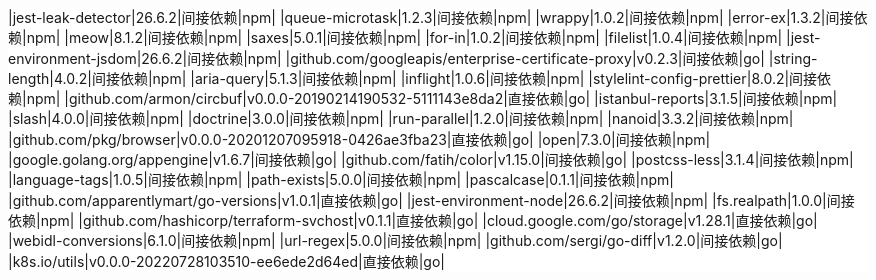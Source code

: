 |jest-leak-detector|26.6.2|间接依赖|npm|
|queue-microtask|1.2.3|间接依赖|npm|
|wrappy|1.0.2|间接依赖|npm|
|error-ex|1.3.2|间接依赖|npm|
|meow|8.1.2|间接依赖|npm|
|saxes|5.0.1|间接依赖|npm|
|for-in|1.0.2|间接依赖|npm|
|filelist|1.0.4|间接依赖|npm|
|jest-environment-jsdom|26.6.2|间接依赖|npm|
|github.com/googleapis/enterprise-certificate-proxy|v0.2.3|间接依赖|go|
|string-length|4.0.2|间接依赖|npm|
|aria-query|5.1.3|间接依赖|npm|
|inflight|1.0.6|间接依赖|npm|
|stylelint-config-prettier|8.0.2|间接依赖|npm|
|github.com/armon/circbuf|v0.0.0-20190214190532-5111143e8da2|直接依赖|go|
|istanbul-reports|3.1.5|间接依赖|npm|
|slash|4.0.0|间接依赖|npm|
|doctrine|3.0.0|间接依赖|npm|
|run-parallel|1.2.0|间接依赖|npm|
|nanoid|3.3.2|间接依赖|npm|
|github.com/pkg/browser|v0.0.0-20201207095918-0426ae3fba23|直接依赖|go|
|open|7.3.0|间接依赖|npm|
|google.golang.org/appengine|v1.6.7|间接依赖|go|
|github.com/fatih/color|v1.15.0|间接依赖|go|
|postcss-less|3.1.4|间接依赖|npm|
|language-tags|1.0.5|间接依赖|npm|
|path-exists|5.0.0|间接依赖|npm|
|pascalcase|0.1.1|间接依赖|npm|
|github.com/apparentlymart/go-versions|v1.0.1|直接依赖|go|
|jest-environment-node|26.6.2|间接依赖|npm|
|fs.realpath|1.0.0|间接依赖|npm|
|github.com/hashicorp/terraform-svchost|v0.1.1|直接依赖|go|
|cloud.google.com/go/storage|v1.28.1|直接依赖|go|
|webidl-conversions|6.1.0|间接依赖|npm|
|url-regex|5.0.0|间接依赖|npm|
|github.com/sergi/go-diff|v1.2.0|间接依赖|go|
|k8s.io/utils|v0.0.0-20220728103510-ee6ede2d64ed|直接依赖|go|